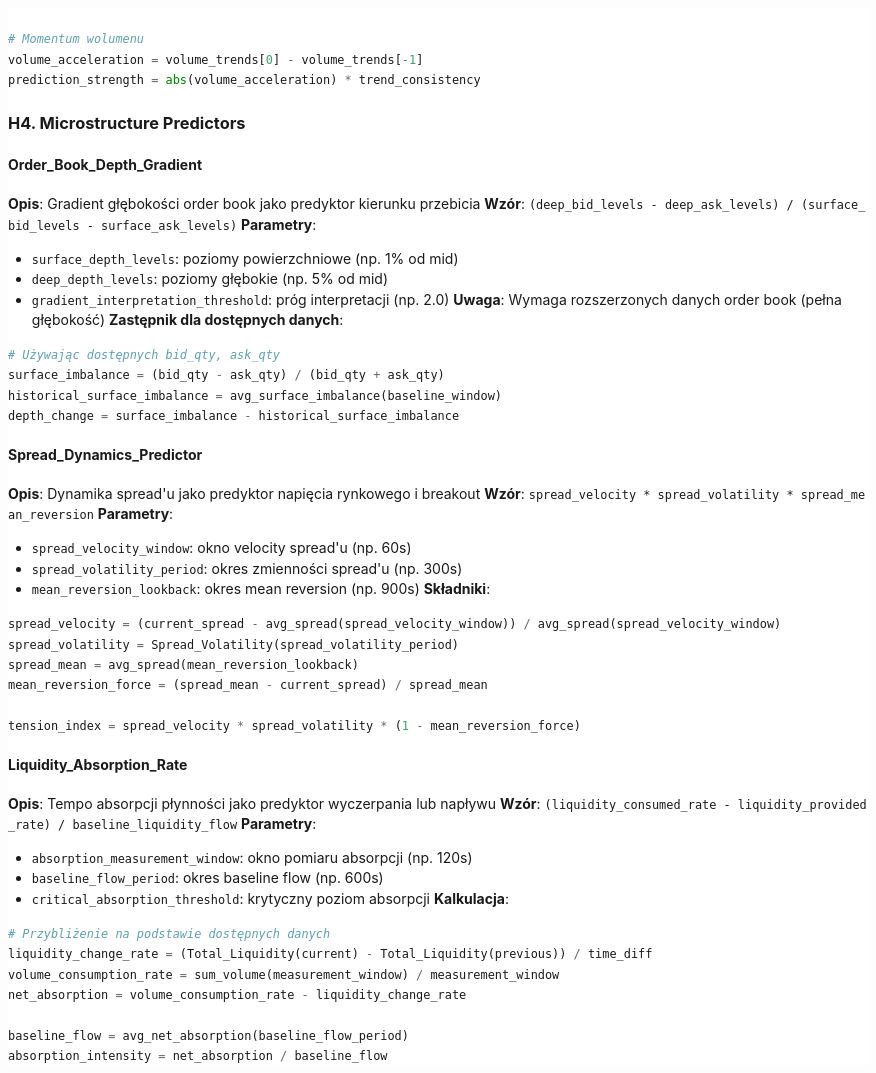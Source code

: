 ```python

# Momentum wolumenu
volume_acceleration = volume_trends[0] - volume_trends[-1]
prediction_strength = abs(volume_acceleration) * trend_consistency
```

### H4. Microstructure Predictors

#### Order_Book_Depth_Gradient
**Opis**: Gradient głębokości order book jako predyktor kierunku przebicia
**Wzór**: `(deep_bid_levels - deep_ask_levels) / (surface_bid_levels - surface_ask_levels)`
**Parametry**:
- `surface_depth_levels`: poziomy powierzchniowe (np. 1% od mid)
- `deep_depth_levels`: poziomy głębokie (np. 5% od mid)
- `gradient_interpretation_threshold`: próg interpretacji (np. 2.0)
**Uwaga**: Wymaga rozszerzonych danych order book (pełna głębokość)
**Zastępnik dla dostępnych danych**:
```python
# Używając dostępnych bid_qty, ask_qty
surface_imbalance = (bid_qty - ask_qty) / (bid_qty + ask_qty)
historical_surface_imbalance = avg_surface_imbalance(baseline_window)
depth_change = surface_imbalance - historical_surface_imbalance
```

#### Spread_Dynamics_Predictor
**Opis**: Dynamika spread'u jako predyktor napięcia rynkowego i breakout
**Wzór**: `spread_velocity * spread_volatility * spread_mean_reversion`
**Parametry**:
- `spread_velocity_window`: okno velocity spread'u (np. 60s)
- `spread_volatility_period`: okres zmienności spread'u (np. 300s)
- `mean_reversion_lookback`: okres mean reversion (np. 900s)
**Składniki**:
```python
spread_velocity = (current_spread - avg_spread(spread_velocity_window)) / avg_spread(spread_velocity_window)
spread_volatility = Spread_Volatility(spread_volatility_period)
spread_mean = avg_spread(mean_reversion_lookback)
mean_reversion_force = (spread_mean - current_spread) / spread_mean

tension_index = spread_velocity * spread_volatility * (1 - mean_reversion_force)
```

#### Liquidity_Absorption_Rate
**Opis**: Tempo absorpcji płynności jako predyktor wyczerpania lub napływu
**Wzór**: `(liquidity_consumed_rate - liquidity_provided_rate) / baseline_liquidity_flow`
**Parametry**:
- `absorption_measurement_window`: okno pomiaru absorpcji (np. 120s)
- `baseline_flow_period`: okres baseline flow (np. 600s)
- `critical_absorption_threshold`: krytyczny poziom absorpcji
**Kalkulacja**:
```python
# Przybliżenie na podstawie dostępnych danych
liquidity_change_rate = (Total_Liquidity(current) - Total_Liquidity(previous)) / time_diff
volume_consumption_rate = sum_volume(measurement_window) / measurement_window
net_absorption = volume_consumption_rate - liquidity_change_rate

baseline_flow = avg_net_absorption(baseline_flow_period)
absorption_intensity = net_absorption / baseline_flow
```
